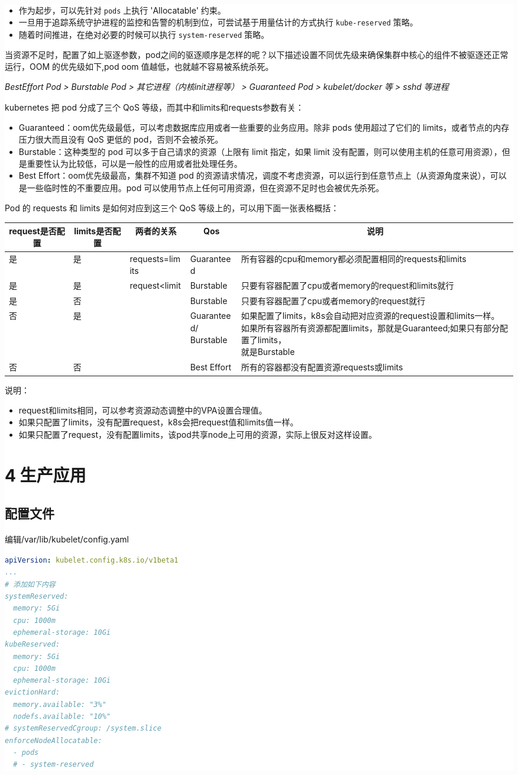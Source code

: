 * 作为起步，可以先针对 `pods` 上执行 'Allocatable' 约束。
* 一旦用于追踪系统守护进程的监控和告警的机制到位，可尝试基于用量估计的方式执行 `kube-reserved` 策略。
* 随着时间推进，在绝对必要的时候可以执行 `system-reserved` 策略。

当资源不足时，配置了如上驱逐参数，pod之间的驱逐顺序是怎样的呢？以下描述设置不同优先级来确保集群中核心的组件不被驱逐还正常运行，OOM 的优先级如下,pod oom 值越低，也就越不容易被系统杀死。

*BestEffort Pod > Burstable Pod > 其它进程（内核init进程等） > Guaranteed Pod > kubelet/docker 等 > sshd 等进程*

kubernetes 把 pod 分成了三个 QoS 等级，而其中和limits和requests参数有关：

* Guaranteed：oom优先级最低，可以考虑数据库应用或者一些重要的业务应用。除非 pods 使用超过了它们的 limits，或者节点的内存压力很大而且没有 QoS 更低的 pod，否则不会被杀死。
* Burstable：这种类型的 pod 可以多于自己请求的资源（上限有 limit 指定，如果 limit 没有配置，则可以使用主机的任意可用资源），但是重要性认为比较低，可以是一般性的应用或者批处理任务。
* Best Effort：oom优先级最高，集群不知道 pod 的资源请求情况，调度不考虑资源，可以运行到任意节点上（从资源角度来说），可以是一些临时性的不重要应用。pod 可以使用节点上任何可用资源，但在资源不足时也会被优先杀死。

Pod 的 requests 和 limits 是如何对应到这三个 QoS 等级上的，可以用下面一张表格概括：

| request是否配置 | limits是否配置 | 两者的关系      | Qos                        | 说明                                                                                                                                                                   |
| --------------- | -------------- | --------------- | -------------------------- | ---------------------------------------------------------------------------------------------------------------------------------------------------------------------- |
| 是              | 是             | requests=limits | Guaranteed                 | 所有容器的cpu和memory都必须配置相同的requests和limits                                                                                                                  |
| 是              | 是             | request<limit   | Burstable                  | 只要有容器配置了cpu或者memory的request和limits就行                                                                                                                     |
| 是              | 否             |                 | Burstable                  | 只要有容器配置了cpu或者memory的request就行                                                                                                                             |
| 否              | 是             |                 | Guaranteed/<br />Burstable | 如果配置了limits，k8s会自动把对应资源的request设置和limits一样。<br />如果所有容器所有资源都配置limits，那就是Guaranteed;如果只有部分配置了limits，<br />就是Burstable |
| 否              | 否             |                 | Best Effort                | 所有的容器都没有配置资源requests或limits                                                                                                                               |

说明：

* request和limits相同，可以参考资源动态调整中的VPA设置合理值。
* 如果只配置了limits，没有配置request，k8s会把request值和limits值一样。
* 如果只配置了request，没有配置limits，该pod共享node上可用的资源，实际上很反对这样设置。


# 4 生产应用

## 配置文件

编辑/var/lib/kubelet/config.yaml

```yaml
apiVersion: kubelet.config.k8s.io/v1beta1
...
# 添加如下内容
systemReserved:
  memory: 5Gi
  cpu: 1000m
  ephemeral-storage: 10Gi
kubeReserved:
  memory: 5Gi
  cpu: 1000m
  ephemeral-storage: 10Gi
evictionHard:
  memory.available: "3%"
  nodefs.available: "10%"
# systemReservedCgroup: /system.slice
enforceNodeAllocatable:
  - pods
  # - system-reserved
```
